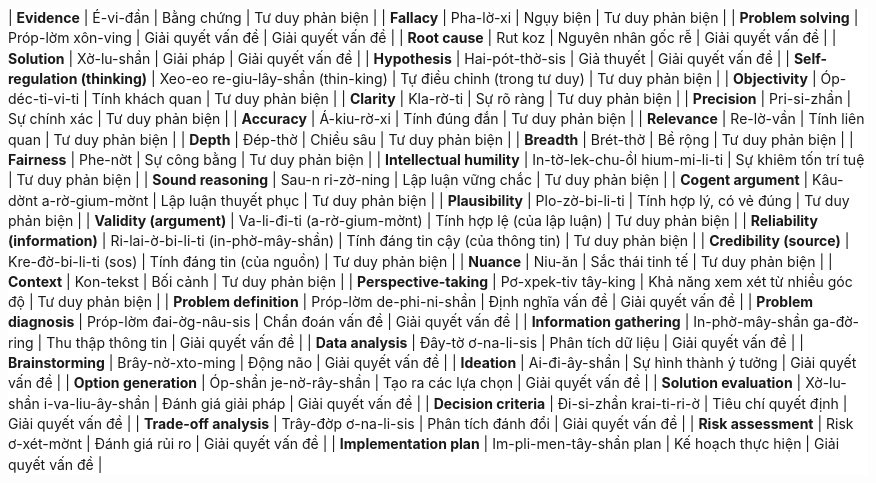 | **Evidence** | É-vi-đần | Bằng chứng | Tư duy phản biện |
| **Fallacy** | Pha-lờ-xi | Ngụy biện | Tư duy phản biện |
| **Problem solving** | Próp-lờm xôn-ving | Giải quyết vấn đề | Giải quyết vấn đề |
| **Root cause** | Rut koz | Nguyên nhân gốc rễ | Giải quyết vấn đề |
| **Solution** | Xờ-lu-shần | Giải pháp | Giải quyết vấn đề |
| **Hypothesis** | Hai-pót-thờ-sis | Giả thuyết | Giải quyết vấn đề |
| **Self-regulation (thinking)** | Xeo-eo re-giu-lây-shần (thin-king) | Tự điều chỉnh (trong tư duy) | Tư duy phản biện |
| **Objectivity** | Óp-déc-ti-vi-ti | Tính khách quan | Tư duy phản biện |
| **Clarity** | Kla-rờ-ti | Sự rõ ràng | Tư duy phản biện |
| **Precision** | Pri-si-zhần | Sự chính xác | Tư duy phản biện |
| **Accuracy** | Á-kiu-rờ-xi | Tính đúng đắn | Tư duy phản biện |
| **Relevance** | Re-lờ-vần | Tính liên quan | Tư duy phản biện |
| **Depth** | Đép-thờ | Chiều sâu | Tư duy phản biện |
| **Breadth** | Brét-thờ | Bề rộng | Tư duy phản biện |
| **Fairness** | Phe-nờt | Sự công bằng | Tư duy phản biện |
| **Intellectual humility** | In-tờ-lek-chu-ồl hium-mi-li-ti | Sự khiêm tốn trí tuệ | Tư duy phản biện |
| **Sound reasoning** | Sau-n ri-zờ-ning | Lập luận vững chắc | Tư duy phản biện |
| **Cogent argument** | Kâu-dờnt a-rờ-gium-mờnt | Lập luận thuyết phục | Tư duy phản biện |
| **Plausibility** | Plo-zờ-bi-li-ti | Tính hợp lý, có vẻ đúng | Tư duy phản biện |
| **Validity (argument)** | Va-li-đi-ti (a-rờ-gium-mờnt) | Tính hợp lệ (của lập luận) | Tư duy phản biện |
| **Reliability (information)** | Ri-lai-ờ-bi-li-ti (in-phờ-mây-shần) | Tính đáng tin cậy (của thông tin) | Tư duy phản biện |
| **Credibility (source)** | Kre-đờ-bi-li-ti (sos) | Tính đáng tin (của nguồn) | Tư duy phản biện |
| **Nuance** | Niu-ăn | Sắc thái tinh tế | Tư duy phản biện |
| **Context** | Kon-tekst | Bối cảnh | Tư duy phản biện |
| **Perspective-taking** | Pơ-xpek-tiv tây-king | Khả năng xem xét từ nhiều góc độ | Tư duy phản biện |
| **Problem definition** | Próp-lờm de-phi-ni-shần | Định nghĩa vấn đề | Giải quyết vấn đề |
| **Problem diagnosis** | Próp-lờm đai-ờg-nâu-sis | Chẩn đoán vấn đề | Giải quyết vấn đề |
| **Information gathering** | In-phờ-mây-shần ga-đờ-ring | Thu thập thông tin | Giải quyết vấn đề |
| **Data analysis** | Đây-tờ ơ-na-li-sis | Phân tích dữ liệu | Giải quyết vấn đề |
| **Brainstorming** | Brây-nờ-xto-ming | Động não | Giải quyết vấn đề |
| **Ideation** | Ai-đi-ây-shần | Sự hình thành ý tưởng | Giải quyết vấn đề |
| **Option generation** | Óp-shần je-nờ-rây-shần | Tạo ra các lựa chọn | Giải quyết vấn đề |
| **Solution evaluation** | Xờ-lu-shần i-va-liu-ây-shần | Đánh giá giải pháp | Giải quyết vấn đề |
| **Decision criteria** | Đi-si-zhần krai-ti-ri-ờ | Tiêu chí quyết định | Giải quyết vấn đề |
| **Trade-off analysis** | Trây-đờp ơ-na-li-sis | Phân tích đánh đổi | Giải quyết vấn đề |
| **Risk assessment** | Risk ơ-xét-mờnt | Đánh giá rủi ro | Giải quyết vấn đề |
| **Implementation plan** | Im-pli-men-tây-shần plan | Kế hoạch thực hiện | Giải quyết vấn đề |